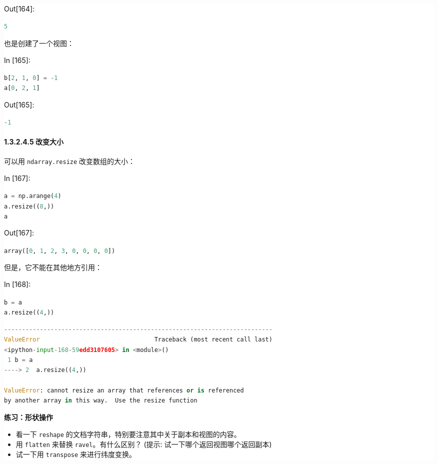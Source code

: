Out[164]:

```py
5 
```

也是创建了一个视图：

In [165]:

```py
b[2, 1, 0] = -1
a[0, 2, 1] 
```

Out[165]:

```py
-1 
```

#### 1.3.2.4.5 改变大小

可以用 `ndarray.resize` 改变数组的大小：

In [167]:

```py
a = np.arange(4)
a.resize((8,))
a 
```

Out[167]:

```py
array([0, 1, 2, 3, 0, 0, 0, 0]) 
```

但是，它不能在其他地方引用：

In [168]:

```py
b = a
a.resize((4,)) 
```

```py
---------------------------------------------------------------------------
ValueError                                Traceback (most recent call last)
<ipython-input-168-59edd3107605> in <module>()
 1 b = a
----> 2  a.resize((4,))

ValueError: cannot resize an array that references or is referenced
by another array in this way.  Use the resize function 
```

**练习：形状操作**

*   看一下 `reshape` 的文档字符串，特别要注意其中关于副本和视图的内容。
*   用 `flatten` 来替换 `ravel`。有什么区别？ (提示: 试一下哪个返回视图哪个返回副本)
*   试一下用 `transpose` 来进行纬度变换。
